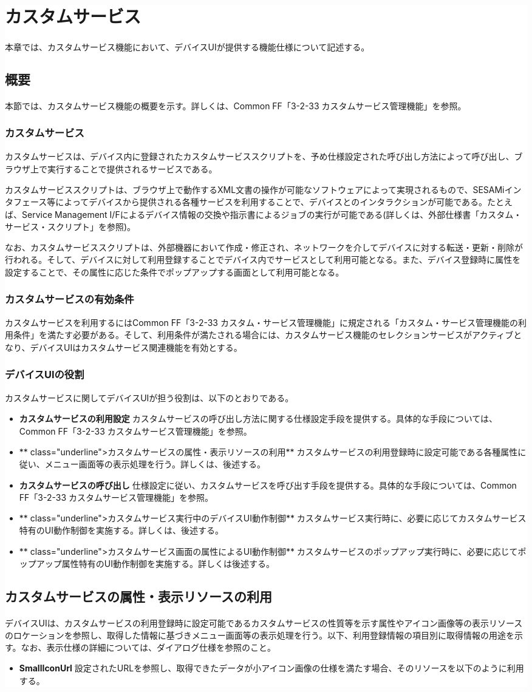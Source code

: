 # カスタムサービス

本章では、カスタムサービス機能において、デバイスUIが提供する機能仕様について記述する。

## 概要

本節では、カスタムサービス機能の概要を示す。詳しくは、Common FF「3-2-33
カスタムサービス管理機能」を参照。

### カスタムサービス

カスタムサービスは、デバイス内に登録されたカスタムサービススクリプトを、予め仕様設定された呼び出し方法によって呼び出し、ブラウザ上で実行することで提供されるサービスである。

カスタムサービススクリプトは、ブラウザ上で動作するXML文書の操作が可能なソフトウェアによって実現されるもので、SESAMiインタフェース等によってデバイスから提供される各種サービスを利用することで、デバイスとのインタラクションが可能である。たとえば、Service
Management
I/Fによるデバイス情報の交換や指示書によるジョブの実行が可能である(詳しくは、外部仕様書「カスタム・サービス・スクリプト」を参照)。

なお、カスタムサービススクリプトは、外部機器において作成・修正され、ネットワークを介してデバイスに対する転送・更新・削除が行われる。そして、デバイスに対して利用登録することでデバイス内でサービスとして利用可能となる。また、デバイス登録時に属性を設定することで、その属性に応じた条件でポップアップする画面として利用可能となる。

### カスタムサービスの有効条件

カスタムサービスを利用するにはCommon FF「3-2-33
カスタム・サービス管理機能」に規定される「カスタム・サービス管理機能の利用条件」を満たす必要がある。そして、利用条件が満たされる場合には、カスタムサービス機能のセレクションサービスがアクティブとなり、デバイスUIはカスタムサービス関連機能を有効とする。

### デバイスUIの役割

カスタムサービスに関してデバイスUIが担う役割は、以下のとおりである。

-   **カスタムサービスの利用設定**
カスタムサービスの呼び出し方法に関する仕様設定手段を提供する。具体的な手段については、Common
FF「3-2-33 カスタムサービス管理機能」を参照。

-   ** class="underline">カスタムサービスの属性・表示リソースの利用**
カスタムサービスの利用登録時に設定可能である各種属性に従い、メニュー画面等の表示処理を行う。詳しくは、後述する。

-   **カスタムサービスの呼び出し**
仕様設定に従い、カスタムサービスを呼び出す手段を提供する。具体的な手段については、Common
FF「3-2-33 カスタムサービス管理機能」を参照。

-   ** class="underline">カスタムサービス実行中のデバイスUI動作制御**
カスタムサービス実行時に、必要に応じてカスタムサービス特有のUI動作制御を実施する。詳しくは、後述する。

-   ** class="underline">カスタムサービス画面の属性によるUI動作制御**
カスタムサービスのポップアップ実行時に、必要に応じてポップアップ属性特有のUI動作制御を実施する。詳しくは後述する。

## カスタムサービスの属性・表示リソースの利用

デバイスUIは、カスタムサービスの利用登録時に設定可能であるカスタムサービスの性質等を示す属性やアイコン画像等の表示リソースのロケーションを参照し、取得した情報に基づきメニュー画面等の表示処理を行う。以下、利用登録情報の項目別に取得情報の用途を示す。なお、表示仕様の詳細については、ダイアログ仕様を参照のこと。

-   **SmallIconUrl**
設定されたURLを参照し、取得できたデータが小アイコン画像の仕様を満たす場合、そのリソースを以下のように利用する。
